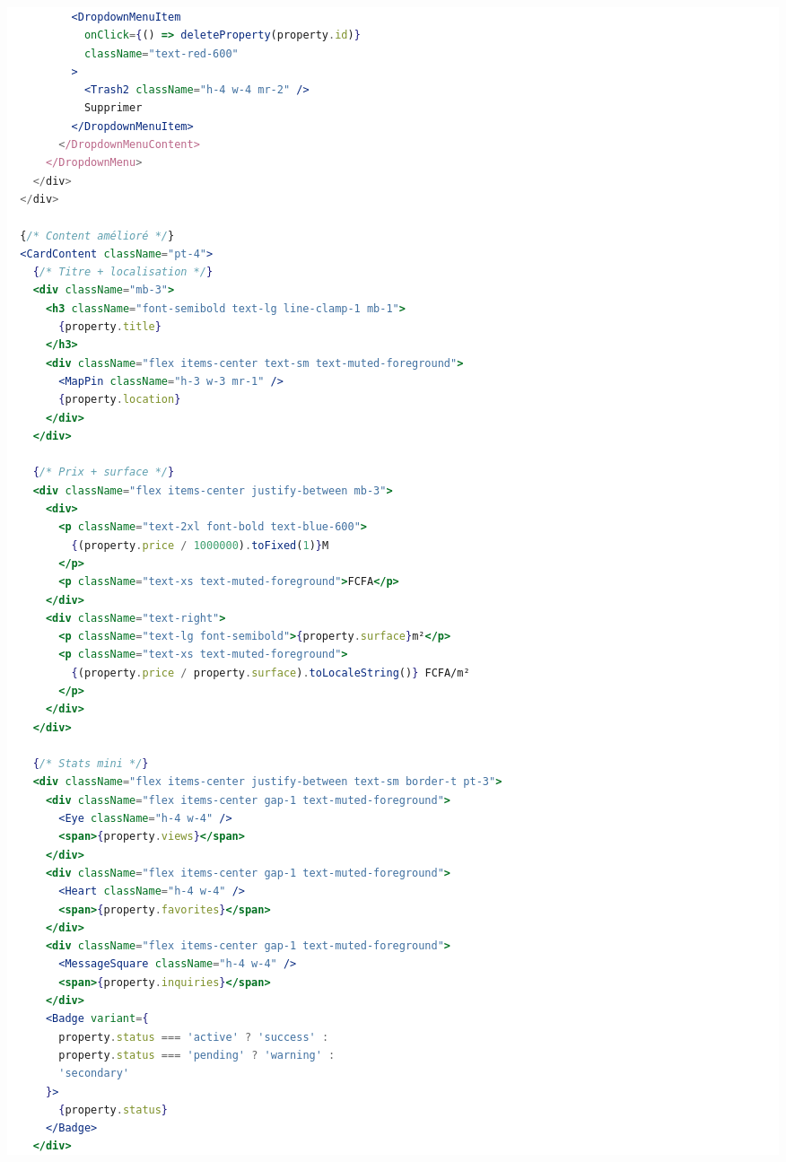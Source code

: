 ```jsx
          <DropdownMenuItem 
            onClick={() => deleteProperty(property.id)}
            className="text-red-600"
          >
            <Trash2 className="h-4 w-4 mr-2" />
            Supprimer
          </DropdownMenuItem>
        </DropdownMenuContent>
      </DropdownMenu>
    </div>
  </div>

  {/* Content amélioré */}
  <CardContent className="pt-4">
    {/* Titre + localisation */}
    <div className="mb-3">
      <h3 className="font-semibold text-lg line-clamp-1 mb-1">
        {property.title}
      </h3>
      <div className="flex items-center text-sm text-muted-foreground">
        <MapPin className="h-3 w-3 mr-1" />
        {property.location}
      </div>
    </div>

    {/* Prix + surface */}
    <div className="flex items-center justify-between mb-3">
      <div>
        <p className="text-2xl font-bold text-blue-600">
          {(property.price / 1000000).toFixed(1)}M
        </p>
        <p className="text-xs text-muted-foreground">FCFA</p>
      </div>
      <div className="text-right">
        <p className="text-lg font-semibold">{property.surface}m²</p>
        <p className="text-xs text-muted-foreground">
          {(property.price / property.surface).toLocaleString()} FCFA/m²
        </p>
      </div>
    </div>

    {/* Stats mini */}
    <div className="flex items-center justify-between text-sm border-t pt-3">
      <div className="flex items-center gap-1 text-muted-foreground">
        <Eye className="h-4 w-4" />
        <span>{property.views}</span>
      </div>
      <div className="flex items-center gap-1 text-muted-foreground">
        <Heart className="h-4 w-4" />
        <span>{property.favorites}</span>
      </div>
      <div className="flex items-center gap-1 text-muted-foreground">
        <MessageSquare className="h-4 w-4" />
        <span>{property.inquiries}</span>
      </div>
      <Badge variant={
        property.status === 'active' ? 'success' :
        property.status === 'pending' ? 'warning' :
        'secondary'
      }>
        {property.status}
      </Badge>
    </div>
```